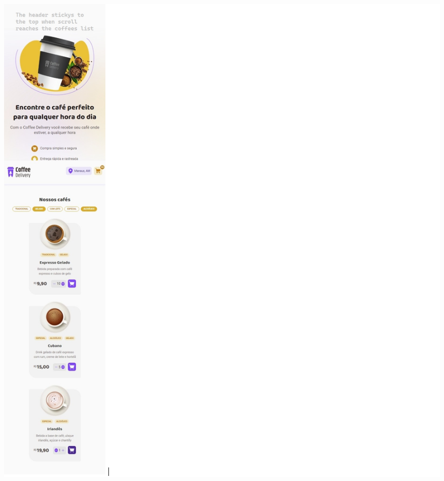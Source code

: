 <img src="screenshots/mobile-home-active.jpeg" alt="Screenshot of my solution for mobile devices (with active states)" width=200> |